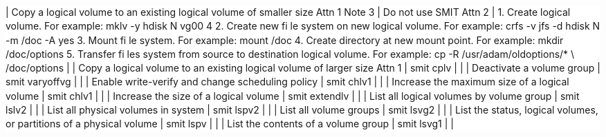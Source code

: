 | Copy a logical volume to an existing logical volume of smaller size Attn 1 Note 3 | Do not use SMIT Attn 2 | 1. Create logical volume. For example: mklv -y hdisk N vg00 4 2. Create new fi le system on new logical volume. For example: crfs -v jfs -d hdisk N -m /doc -A yes 3. Mount fi le system. For example: mount /doc 4. Create directory at new mount point. For example: mkdir /doc/options 5. Transfer fi les system from source to destination logical volume. For example: cp -R /usr/adam/oldoptions/* \ /doc/options |
| Copy a logical volume to an existing logical volume of larger size Attn 1         | smit cplv              |                                                                                                                                                                                                                                                                                                                                                                                                                         |
| Deactivate a volume group                                                         | smit varyoffvg         |                                                                                                                                                                                                                                                                                                                                                                                                                         |
| Enable write-verify and change scheduling policy                                  | smit chlv1             |                                                                                                                                                                                                                                                                                                                                                                                                                         |
| Increase the maximum size of a logical volume                                     | smit chlv1             |                                                                                                                                                                                                                                                                                                                                                                                                                         |
| Increase the size of a logical volume                                             | smit extendlv          |                                                                                                                                                                                                                                                                                                                                                                                                                         |
| List all logical volumes by volume group                                          | smit lslv2             |                                                                                                                                                                                                                                                                                                                                                                                                                         |
| List all physical volumes in system                                               | smit lspv2             |                                                                                                                                                                                                                                                                                                                                                                                                                         |
| List all volume groups                                                            | smit lsvg2             |                                                                                                                                                                                                                                                                                                                                                                                                                         |
| List the status, logical volumes, or partitions of a physical volume              | smit lspv              |                                                                                                                                                                                                                                                                                                                                                                                                                         |
| List the contents of a volume group                                               | smit lsvg1             |                                                                                                                                                                                                                                                                                                                                                                                                                         |